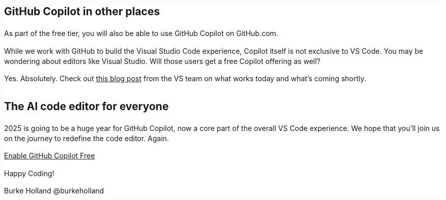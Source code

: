 ## GitHub Copilot in other places

As part of the free tier, you will also be able to use GitHub Copilot on GitHub.com.

While we work with GitHub to build the Visual Studio Code experience, Copilot itself is not exclusive to VS Code. You may be wondering about editors like Visual Studio. Will those users get a free Copilot offering as well?

Yes. Absolutely. Check out [this blog post](https://aka.ms/copilot-free-vs) from the VS team on what works today and what’s coming shortly.

## The AI code editor for everyone

2025 is going to be a huge year for GitHub Copilot, now a core part of the overall VS Code experience. We hope that you’ll join us on the journey to redefine the code editor. Again.

[Enable GitHub Copilot Free](https://aka.ms/vscode-activatecopilotfree)

Happy Coding!

Burke Holland @burkeholland

